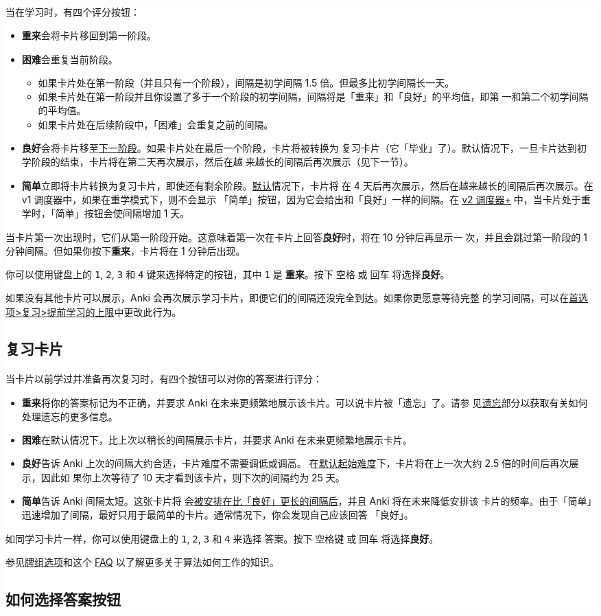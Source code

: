 当在学习时，有四个评分按钮：

- **重来**会将卡片移回到第一阶段。

- **困难**会重复当前阶段。

  - 如果卡片处在第一阶段（并且只有一个阶段），间隔是初学间隔 1.5 倍。但最多比初学间隔长一天。
  - 如果卡片处在第一阶段并且你设置了多于一个阶段的初学间隔，间隔将是「重来」和「良好」的平均值，即第
    一和第二个初学间隔的平均值。
  - 如果卡片处在后续阶段中，「困难」会重复之前的间隔。

- **良好**会将卡片移至[下一阶段](deck-options.md#初学间隔)。如果卡片处在最后一个阶段，卡片将被转换为
  复习卡片（它「毕业」了）。默认情况下，一旦卡片达到初学阶段的结束，卡片将在第二天再次展示，然后在越
  来越长的间隔后再次展示（见下一节）。

- **简单**立即将卡片转换为复习卡片，即使还有剩余阶段。[默认](deck-options.md#简单间隔)情况下，卡片将
  在 4 天后再次展示，然后在越来越长的间隔后再次展示。在 v1 调度器中，如果在重学模式下，则不会显示
  「简单」按钮，因为它会给出和「良好」一样的间隔。在
  [v2 调度器+](https://open-spaced-repetition.github.io/anki-faqs-zh-CN/the-anki-2.1-scheduler.html)
  中，当卡片处于重学时，「简单」按钮会使间隔增加 1 天。

当卡片第一次出现时，它们从第一阶段开始。这意味着第一次在卡片上回答**良好**时，将在 10 分钟后再显示一
次，并且会跳过第一阶段的 1 分钟间隔。但如果你按下**重来**，卡片将在 1 分钟后出现。

你可以使用键盘上的 <kbd>1</kbd>, <kbd>2</kbd>, <kbd>3</kbd> 和 <kbd>4</kbd> 键来选择特定的按钮，其中
<kbd>1</kbd> 是 **重来**。按下 <kbd>空格</kbd> 或 <kbd>回车</kbd> 将选择**良好**。

如果没有其他卡片可以展示，Anki 会再次展示学习卡片，即便它们的间隔还没完全到达。如果你更愿意等待完整
的学习间隔，可以在[首选项>复习>提前学习的上限](preferences.md)中更改此行为。

## 复习卡片

当卡片以前学过并准备再次复习时，有四个按钮可以对你的答案进行评分：

- **重来**将你的答案标记为不正确，并要求 Anki 在未来更频繁地展示该卡片。可以说卡片被「遗忘」了。请参
  见[遗忘](deck-options.md#遗忘)部分以获取有关如何处理遗忘的更多信息。

- **困难**在默认情况下，比上次以稍长的间隔展示卡片，并要求 Anki 在未来更频繁地展示卡片。

- **良好**告诉 Anki 上次的间隔大约合适，卡片难度不需要调低或调高。
  在[默认起始难度](deck-options.md#初始简易度)下，卡片将在上一次大约 2.5 倍的时间后再次展示，因此如
  果你上次等待了 10 天才看到该卡片，则下次的间隔约为 25 天。

- **简单**告诉 Anki 间隔太短。这张卡片将
  会[被安排在比「良好」更长的间隔后](deck-options.md#简单复习间隔乘数)，并且 Anki 将在未来降低安排该
  卡片的频率。由于「简单」迅速增加了间隔，最好只用于最简单的卡片。通常情况下，你会发现自己应该回答
  「良好」。

如同学习卡片一样，你可以使用键盘上的 <kbd>1</kbd>, <kbd>2</kbd>, <kbd>3</kbd> 和 <kbd>4</kbd> 来选择
答案。按下 <kbd>空格键</kbd> 或 <kbd>回车</kbd> 将选择**良好**。

参见[牌组选项](deck-options.md)和这个
[FAQ](https://open-spaced-repetition.github.io/anki-faqs-zh-CN/what-spaced-repetition-algorithm.html)
以了解更多关于算法如何工作的知识。

## 如何选择答案按钮
